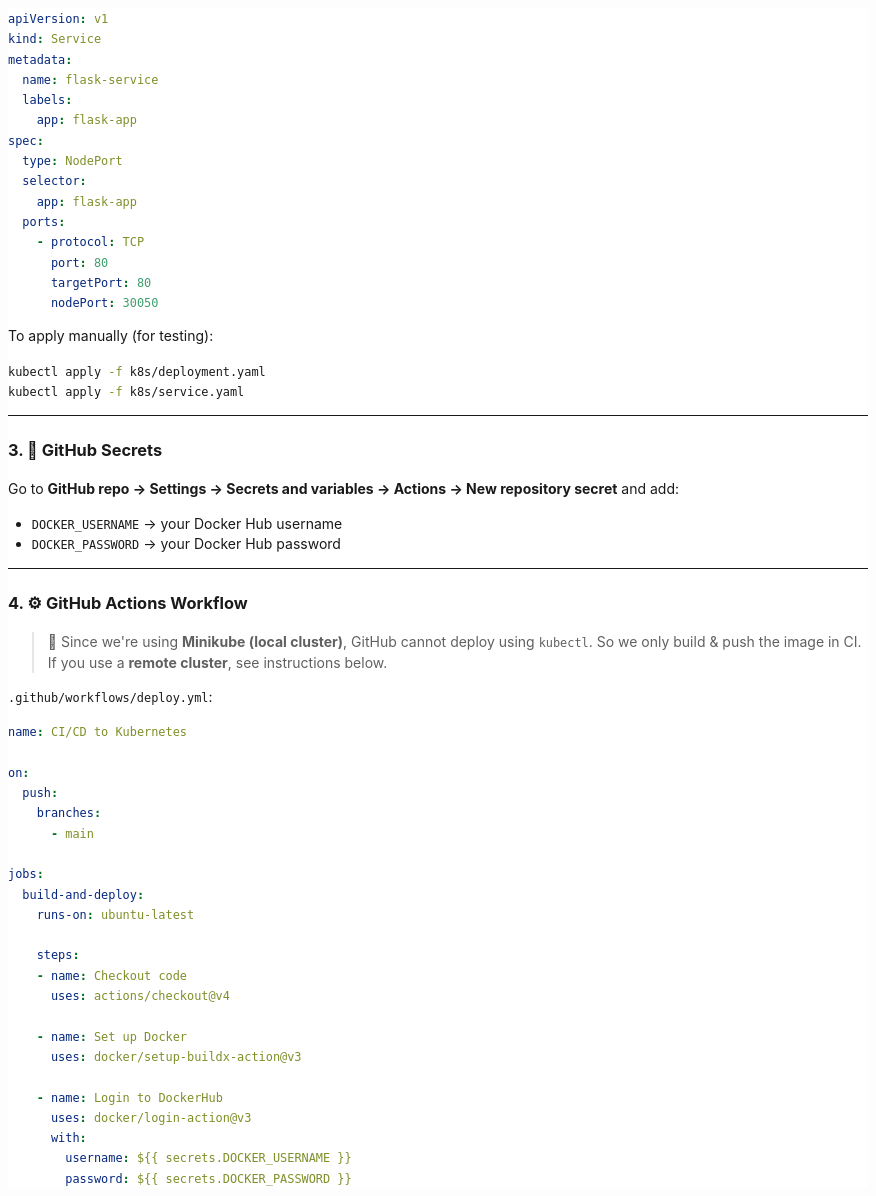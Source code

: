 ```yaml
apiVersion: v1
kind: Service
metadata:
  name: flask-service
  labels:
    app: flask-app
spec:
  type: NodePort
  selector:
    app: flask-app
  ports:
    - protocol: TCP
      port: 80
      targetPort: 80
      nodePort: 30050
```

To apply manually (for testing):

```bash
kubectl apply -f k8s/deployment.yaml
kubectl apply -f k8s/service.yaml
```

---

### 3. 🔐 GitHub Secrets

Go to **GitHub repo → Settings → Secrets and variables → Actions → New repository secret** and add:

* `DOCKER_USERNAME` → your Docker Hub username
* `DOCKER_PASSWORD` → your Docker Hub password

---

### 4. ⚙️ GitHub Actions Workflow

> 📝 Since we're using **Minikube (local cluster)**, GitHub cannot deploy using `kubectl`. So we only build & push the image in CI. If you use a **remote cluster**, see instructions below.

`.github/workflows/deploy.yml`:

```yaml
name: CI/CD to Kubernetes

on:
  push:
    branches:
      - main

jobs:
  build-and-deploy:
    runs-on: ubuntu-latest

    steps:
    - name: Checkout code
      uses: actions/checkout@v4

    - name: Set up Docker
      uses: docker/setup-buildx-action@v3

    - name: Login to DockerHub
      uses: docker/login-action@v3
      with:
        username: ${{ secrets.DOCKER_USERNAME }}
        password: ${{ secrets.DOCKER_PASSWORD }}

```